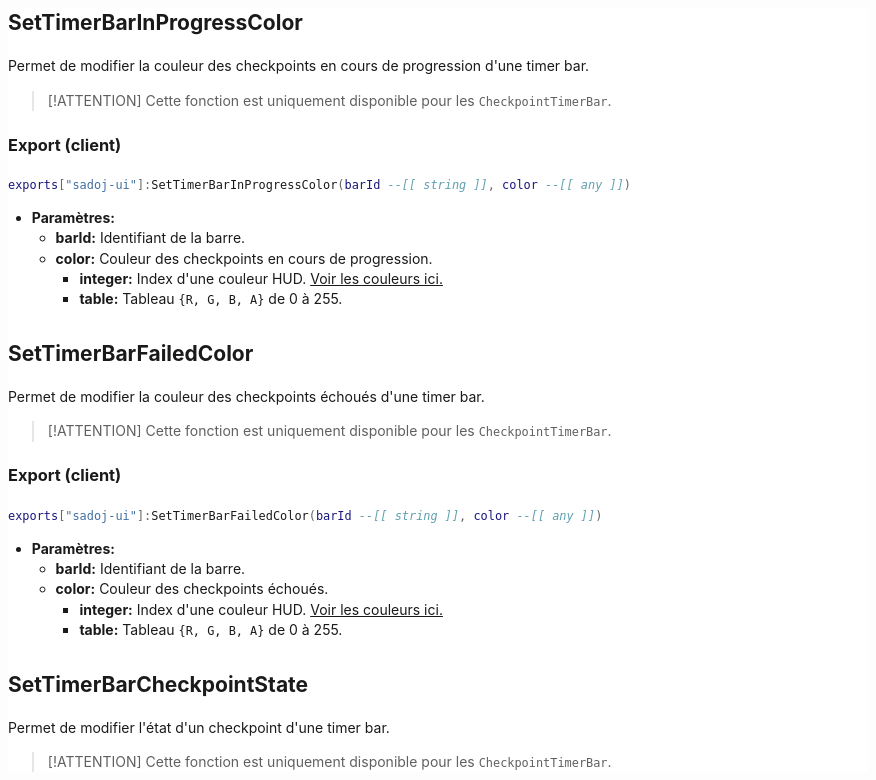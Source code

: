 

## SetTimerBarInProgressColor

Permet de modifier la couleur des checkpoints en cours de progression d'une timer bar.

> [!ATTENTION]
> Cette fonction est uniquement disponible pour les `CheckpointTimerBar`.



### **Export (client)**

```lua
exports["sadoj-ui"]:SetTimerBarInProgressColor(barId --[[ string ]], color --[[ any ]])
```

* **Paramètres:**
  * **barId:** Identifiant de la barre.
  * **color:** Couleur des checkpoints en cours de progression.
    * **integer:** Index d'une couleur HUD. [Voir les couleurs ici.](https://docs.fivem.net/docs/game-references/hud-colors/)
    * **table:** Tableau `{R, G, B, A}` de 0 à 255.



## SetTimerBarFailedColor

Permet de modifier la couleur des checkpoints échoués d'une timer bar.

> [!ATTENTION]
> Cette fonction est uniquement disponible pour les `CheckpointTimerBar`.



### **Export (client)**

```lua
exports["sadoj-ui"]:SetTimerBarFailedColor(barId --[[ string ]], color --[[ any ]])
```

* **Paramètres:**
  * **barId:** Identifiant de la barre.
  * **color:** Couleur des checkpoints échoués.
    * **integer:** Index d'une couleur HUD. [Voir les couleurs ici.](https://docs.fivem.net/docs/game-references/hud-colors/)
    * **table:** Tableau `{R, G, B, A}` de 0 à 255.



## SetTimerBarCheckpointState

Permet de modifier l'état d'un checkpoint d'une timer bar.

> [!ATTENTION]
> Cette fonction est uniquement disponible pour les `CheckpointTimerBar`.


